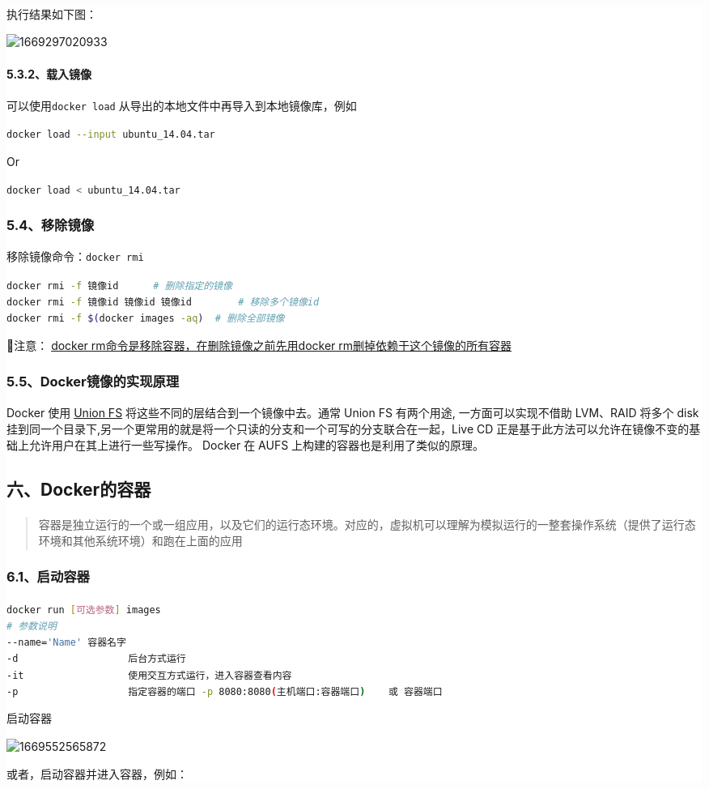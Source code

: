 执行结果如下图：

![1669297020933](https://gitee.com/szchason/pic_bed/raw/devops/images/docker/2023-05-29-1685361730-0d4773.png)

#### 5.3.2、载入镜像

可以使用`docker load` 从导出的本地文件中再导入到本地镜像库，例如

```bash
docker load --input ubuntu_14.04.tar
```

Or

```bash
docker load < ubuntu_14.04.tar
```

### 5.4、移除镜像

移除镜像命令：`docker rmi`

```bash
docker rmi -f 镜像id 		# 删除指定的镜像
docker rmi -f 镜像id 镜像id 镜像id 		# 移除多个镜像id
docker rmi -f $(docker images -aq)  # 删除全部镜像
```

👋注意： <u>docker rm命令是移除容器，在删除镜像之前先用docker rm删掉依赖于这个镜像的所有容器</u>

### 5.5、Docker镜像的实现原理

Docker 使用 [Union FS](http://en.wikipedia.org/wiki/UnionFS) 将这些不同的层结合到一个镜像中去。通常 Union FS 有两个用途, 一方面可以实现不借助 LVM、RAID 将多个 disk 挂到同一个目录下,另一个更常用的就是将一个只读的分支和一个可写的分支联合在一起，Live CD 正是基于此方法可以允许在镜像不变的基础上允许用户在其上进行一些写操作。 Docker 在 AUFS 上构建的容器也是利用了类似的原理。

## 六、Docker的容器

> 容器是独立运行的一个或一组应用，以及它们的运行态环境。对应的，虚拟机可以理解为模拟运行的一整套操作系统（提供了运行态环境和其他系统环境）和跑在上面的应用

### 6.1、启动容器

```bash
docker run [可选参数] images
# 参数说明
--name='Name' 容器名字
-d  				 后台方式运行
-it  				 使用交互方式运行，进入容器查看内容
-p					 指定容器的端口 -p 8080:8080(主机端口:容器端口)	或 容器端口
```

启动容器

![1669552565872](https://gitee.com/szchason/pic_bed/raw/devops/images/docker/2023-05-29-1685361736-3ea4b0.png)

或者，启动容器并进入容器，例如：
